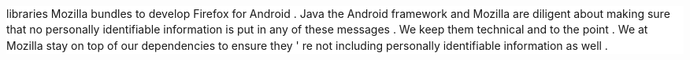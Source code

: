 libraries
Mozilla
bundles
to
develop
Firefox
for
Android
.
Java
the
Android
framework
and
Mozilla
are
diligent
about
making
sure
that
no
personally
identifiable
information
is
put
in
any
of
these
messages
.
We
keep
them
technical
and
to
the
point
.
We
at
Mozilla
stay
on
top
of
our
dependencies
to
ensure
they
'
re
not
including
personally
identifiable
information
as
well
.